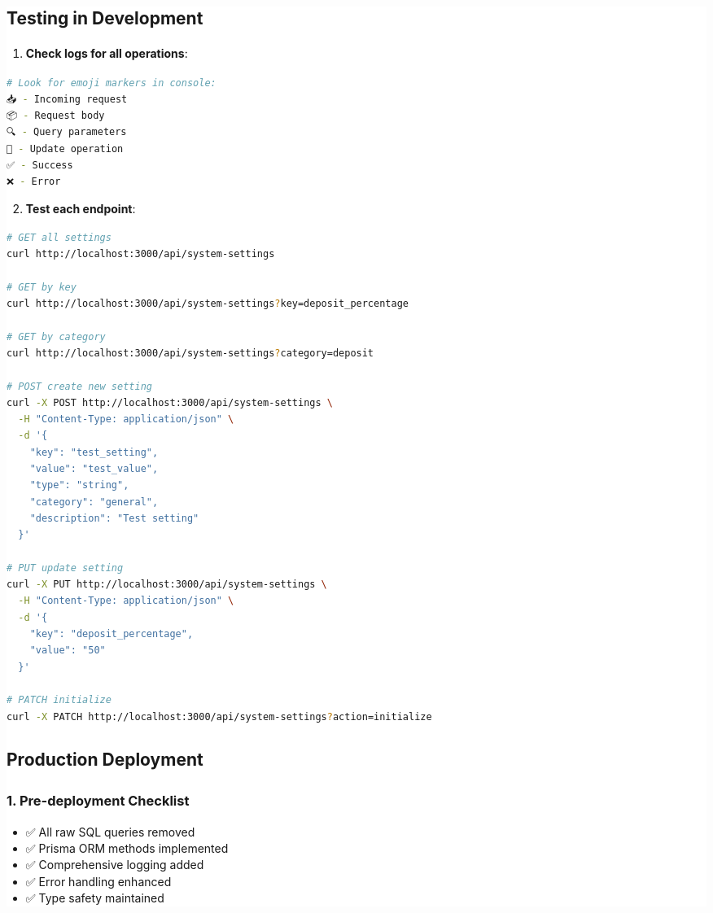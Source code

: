 ## Testing in Development

1. **Check logs for all operations**:
```bash
# Look for emoji markers in console:
📥 - Incoming request
📦 - Request body
🔍 - Query parameters
🔄 - Update operation
✅ - Success
❌ - Error
```

2. **Test each endpoint**:
```bash
# GET all settings
curl http://localhost:3000/api/system-settings

# GET by key
curl http://localhost:3000/api/system-settings?key=deposit_percentage

# GET by category
curl http://localhost:3000/api/system-settings?category=deposit

# POST create new setting
curl -X POST http://localhost:3000/api/system-settings \
  -H "Content-Type: application/json" \
  -d '{
    "key": "test_setting",
    "value": "test_value",
    "type": "string",
    "category": "general",
    "description": "Test setting"
  }'

# PUT update setting
curl -X PUT http://localhost:3000/api/system-settings \
  -H "Content-Type: application/json" \
  -d '{
    "key": "deposit_percentage",
    "value": "50"
  }'

# PATCH initialize
curl -X PATCH http://localhost:3000/api/system-settings?action=initialize
```

## Production Deployment

### 1. Pre-deployment Checklist
- ✅ All raw SQL queries removed
- ✅ Prisma ORM methods implemented
- ✅ Comprehensive logging added
- ✅ Error handling enhanced
- ✅ Type safety maintained
